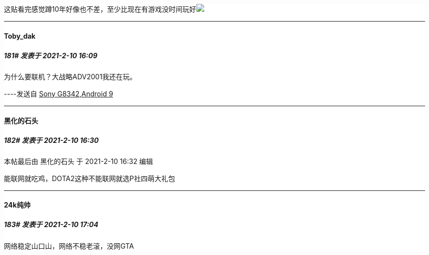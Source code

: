 
这贴看完感觉蹲10年好像也不差，至少比现在有游戏没时间玩好<img src="https://static.saraba1st.com/image/smiley/face2017/139.png" referrerpolicy="no-referrer">


-----

####  Toby_dak  
##### 181#       发表于 2021-2-10 16:09


为什么要联机？大战略ADV2001我还在玩。


----发送自 [Sony G8342,Android 9](http://stage1.5j4m.com/?1.37)


-----

####  黑化的石头  
##### 182#       发表于 2021-2-10 16:30


 本帖最后由 黑化的石头 于 2021-2-10 16:32 编辑 

能联网就吃鸡，DOTA2这种不能联网就选P社四萌大礼包


-----

####  24k纯帅  
##### 183#       发表于 2021-2-10 17:04


网络稳定山口山，网络不稳老滚，没网GTA


                                           